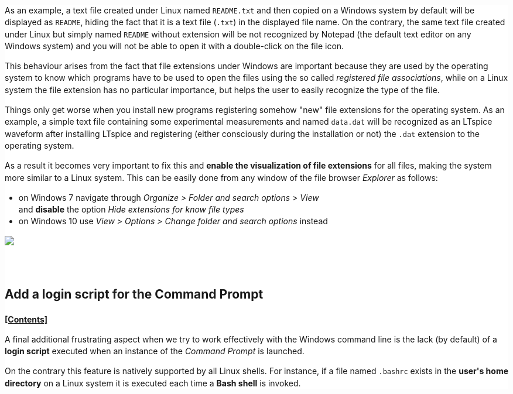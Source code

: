 As an example, a text file created under Linux named `README.txt` and then copied on a Windows system
by default will be displayed as `README`, hiding the fact that it is a text file (`.txt`) in the displayed file name.
On the contrary, the same text file created under Linux but simply named `README` without extension
will be not recognized by Notepad (the default text editor on any Windows system) and you will not be able to open it
with a double-click on the file icon.

This behaviour arises from the fact that file extensions under Windows are important because
they are used by the operating system to know which programs have to be used to open the files using the so called
_registered file associations_, while on a Linux
system the file extension has no particular importance, but helps the user to easily recognize the type
of the file.

Things only get worse when you install new programs registering somehow "new" file extensions for the operating
system. As an example, a simple text file containing some experimental measurements and named `data.dat`
will be recognized as an LTspice waveform after installing LTspice and registering (either consciously during the installation or not)
the `.dat` extension to the operating system.

As a result it becomes very important to fix this and **enable the visualization of file extensions** for all files,
making the system more similar to a Linux system. This can be easily done from any window of the file browser _Explorer_
as follows:

* on Windows 7 navigate through _Organize > Folder and search options > View_ <br />
  and **disable** the option _Hide extensions for know file types_ <br />
* on Windows 10 use _View > Options > Change folder and search options_ instead

<p>

![](./pictures/windows/extensions.png)

</p>

<br />

## Add a login script for the Command Prompt
[**[Contents]**](#contents)


A final additional frustrating aspect when we try to work effectively with the Windows
command line is the lack (by default) of a **login script** executed when an instance
of the _Command Prompt_ is launched.<br />

On the contrary this feature is natively supported by all Linux shells.
For instance, if a file named `.bashrc` exists in the
**user's home directory** on a Linux system it is executed each time a **Bash shell** is invoked.
